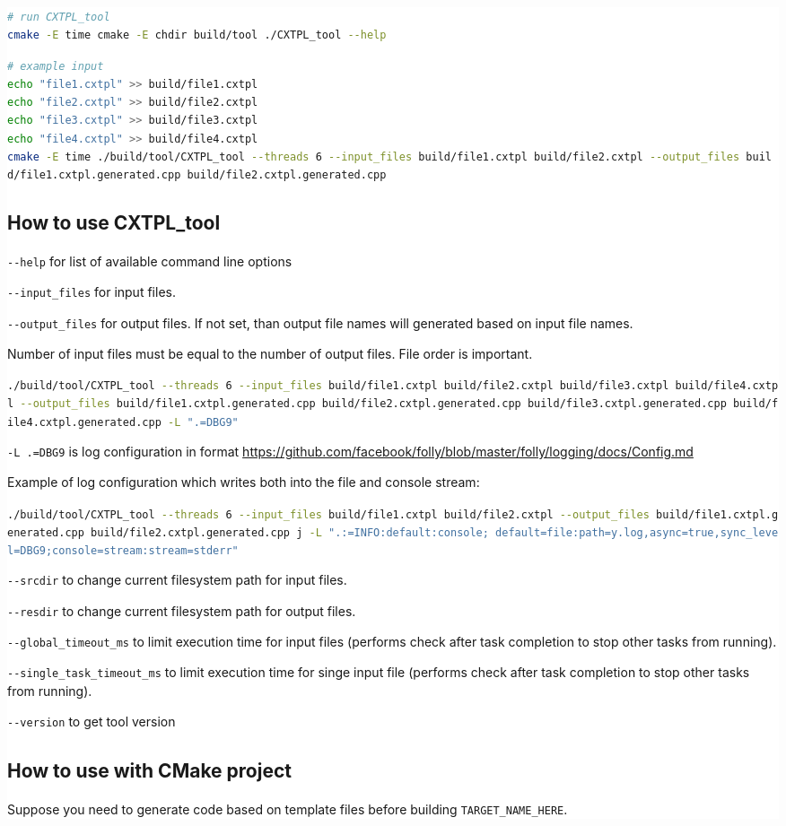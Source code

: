 ```bash
# run CXTPL_tool
cmake -E time cmake -E chdir build/tool ./CXTPL_tool --help
```

```bash
# example input
echo "file1.cxtpl" >> build/file1.cxtpl
echo "file2.cxtpl" >> build/file2.cxtpl
echo "file3.cxtpl" >> build/file3.cxtpl
echo "file4.cxtpl" >> build/file4.cxtpl
cmake -E time ./build/tool/CXTPL_tool --threads 6 --input_files build/file1.cxtpl build/file2.cxtpl --output_files build/file1.cxtpl.generated.cpp build/file2.cxtpl.generated.cpp
```

## How to use CXTPL_tool

`--help` for list of available command line options

`--input_files` for input files.

`--output_files` for output files. If not set, than output file names will generated based on input file names.

Number of input files must be equal to the number of output files. File order is important.

```bash
./build/tool/CXTPL_tool --threads 6 --input_files build/file1.cxtpl build/file2.cxtpl build/file3.cxtpl build/file4.cxtpl --output_files build/file1.cxtpl.generated.cpp build/file2.cxtpl.generated.cpp build/file3.cxtpl.generated.cpp build/file4.cxtpl.generated.cpp -L ".=DBG9"
```

`-L .=DBG9` is log configuration in format https://github.com/facebook/folly/blob/master/folly/logging/docs/Config.md

Example of log configuration which writes both into the file and console stream:

```bash
./build/tool/CXTPL_tool --threads 6 --input_files build/file1.cxtpl build/file2.cxtpl --output_files build/file1.cxtpl.generated.cpp build/file2.cxtpl.generated.cpp j -L ".:=INFO:default:console; default=file:path=y.log,async=true,sync_level=DBG9;console=stream:stream=stderr"
```

`--srcdir` to change current filesystem path for input files.

`--resdir` to change current filesystem path for output files.

`--global_timeout_ms` to limit execution time for input files (performs check after task completion to stop other tasks from running).

`--single_task_timeout_ms` to limit execution time for singe input file (performs check after task completion to stop other tasks from running).

`--version` to get tool version

## How to use with CMake project

Suppose you need to generate code based on template files before building `TARGET_NAME_HERE`.

